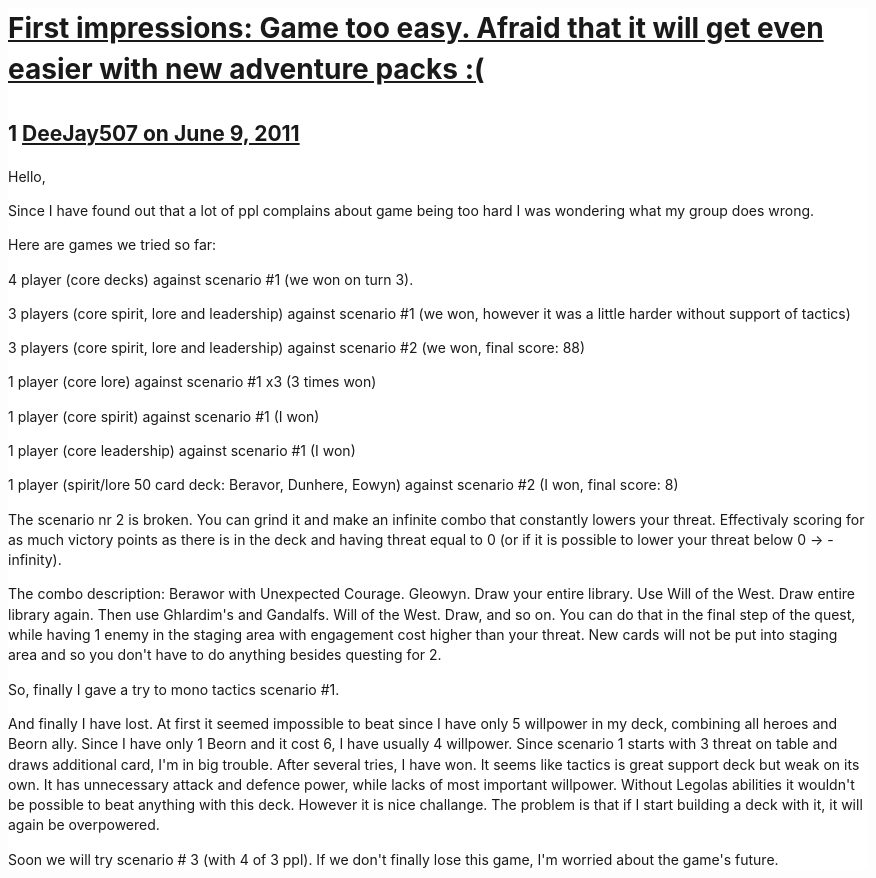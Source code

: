 # [First impressions: Game too easy. Afraid that it will get even easier with new adventure packs :(](https://community.fantasyflightgames.com/topic/48124-first-impressions-game-too-easy-afraid-that-it-will-get-even-easier-with-new-adventure-packs/)

## 1 [DeeJay507 on June 9, 2011](https://community.fantasyflightgames.com/topic/48124-first-impressions-game-too-easy-afraid-that-it-will-get-even-easier-with-new-adventure-packs/?do=findComment&comment=482742)

Hello,

Since I have found out that a lot of ppl complains about game being too hard I was wondering what my group does wrong.

Here are games we tried so far:

4 player (core decks) against scenario #1 (we won on turn 3).

3 players (core spirit, lore and leadership) against scenario #1 (we won, however it was a little harder without support of tactics)

3 players (core spirit, lore and leadership) against scenario #2 (we won, final score: 88)

1 player (core lore) against scenario #1 x3 (3 times won)

1 player (core spirit) against scenario #1 (I won)

1 player (core leadership) against scenario #1 (I won)

1 player (spirit/lore 50 card deck: Beravor, Dunhere, Eowyn) against scenario #2 (I won, final score: 8)

The scenario nr 2 is broken. You can grind it and make an infinite combo that constantly lowers your threat. Effectivaly scoring for as much victory points as there is in the deck and having threat equal to 0 (or if it is possible to lower your threat below 0 -> -infinity).

The combo description: Berawor with Unexpected Courage. Gleowyn. Draw your entire library. Use Will of the West. Draw entire library again. Then use Ghlardim's and Gandalfs. Will of the West. Draw, and so on. You can do that in the final step of the quest, while having 1 enemy in the staging area with engagement cost higher than your threat. New cards will not be put into staging area and so you don't have to do anything besides questing for 2. 

So, finally I gave a try to mono tactics scenario #1. 

And finally I have lost. At first it seemed impossible to beat since I have only 5 willpower in my deck, combining all heroes and Beorn ally. Since I have only 1 Beorn and it cost 6, I have usually 4 willpower. Since scenario 1 starts with 3 threat on table and draws additional card, I'm in big trouble. After several tries, I have won. It seems like tactics is great support deck but weak on its own. It has unnecessary attack and defence power, while lacks of most important willpower. Without Legolas abilities it wouldn't be possible to beat anything with this deck. However it is nice challange. The problem is that if I start building a deck with it, it will again be overpowered.

Soon we will try scenario # 3 (with 4 of 3 ppl). If we don't finally lose this game, I'm worried about the game's future.
